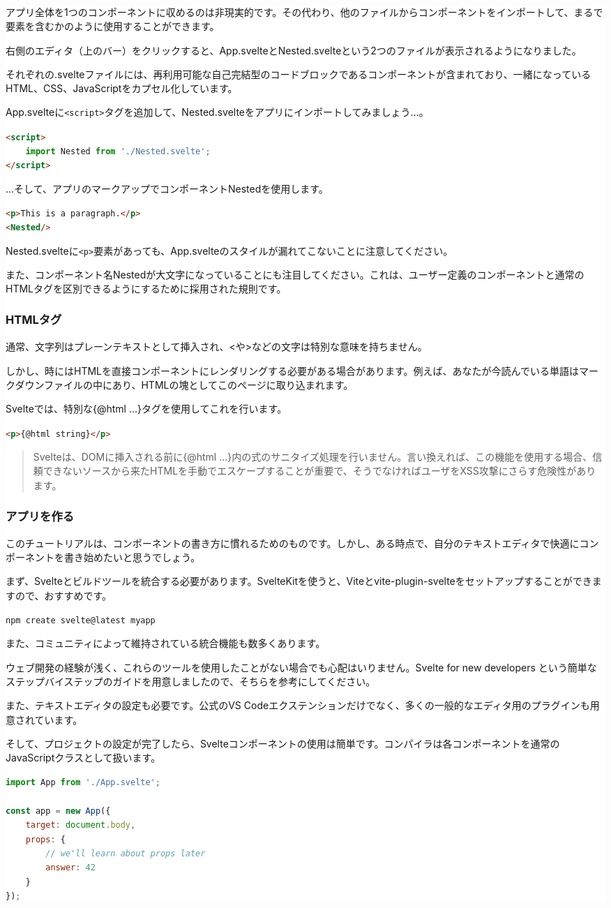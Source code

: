 アプリ全体を1つのコンポーネントに収めるのは非現実的です。その代わり、他のファイルからコンポーネントをインポートして、まるで要素を含むかのように使用することができます。

右側のエディタ（上のバー）をクリックすると、App.svelteとNested.svelteという2つのファイルが表示されるようになりました。

それぞれの.svelteファイルには、再利用可能な自己完結型のコードブロックであるコンポーネントが含まれており、一緒になっているHTML、CSS、JavaScriptをカプセル化しています。

App.svelteに`<script>`タグを追加して、Nested.svelteをアプリにインポートしてみましょう...。

```html
<script>
	import Nested from './Nested.svelte';
</script>
```

...そして、アプリのマークアップでコンポーネントNestedを使用します。

```html
<p>This is a paragraph.</p>
<Nested/>
```

Nested.svelteに`<p>`要素があっても、App.svelteのスタイルが漏れてこないことに注意してください。

また、コンポーネント名Nestedが大文字になっていることにも注目してください。これは、ユーザー定義のコンポーネントと通常のHTMLタグを区別できるようにするために採用された規則です。


### HTMLタグ

通常、文字列はプレーンテキストとして挿入され、<や>などの文字は特別な意味を持ちません。

しかし、時にはHTMLを直接コンポーネントにレンダリングする必要がある場合があります。例えば、あなたが今読んでいる単語はマークダウンファイルの中にあり、HTMLの塊としてこのページに取り込まれます。

Svelteでは、特別な{@html ...}タグを使用してこれを行います。

```html
<p>{@html string}</p>
```

> Svelteは、DOMに挿入される前に{@html ...}内の式のサニタイズ処理を行いません。言い換えれば、この機能を使用する場合、信頼できないソースから来たHTMLを手動でエスケープすることが重要で、そうでなければユーザをXSS攻撃にさらす危険性があります。


### アプリを作る

このチュートリアルは、コンポーネントの書き方に慣れるためのものです。しかし、ある時点で、自分のテキストエディタで快適にコンポーネントを書き始めたいと思うでしょう。

まず、Svelteとビルドツールを統合する必要があります。SvelteKitを使うと、Viteとvite-plugin-svelteをセットアップすることができますので、おすすめです。

```sh
npm create svelte@latest myapp
```

また、コミュニティによって維持されている統合機能も数多くあります。

ウェブ開発の経験が浅く、これらのツールを使用したことがない場合でも心配はいりません。Svelte for new developers という簡単なステップバイステップのガイドを用意しましたので、そちらを参考にしてください。

また、テキストエディタの設定も必要です。公式のVS Codeエクステンションだけでなく、多くの一般的なエディタ用のプラグインも用意されています。

そして、プロジェクトの設定が完了したら、Svelteコンポーネントの使用は簡単です。コンパイラは各コンポーネントを通常のJavaScriptクラスとして扱います。

```js
import App from './App.svelte';

const app = new App({
	target: document.body,
	props: {
		// we'll learn about props later
		answer: 42
	}
});
```
